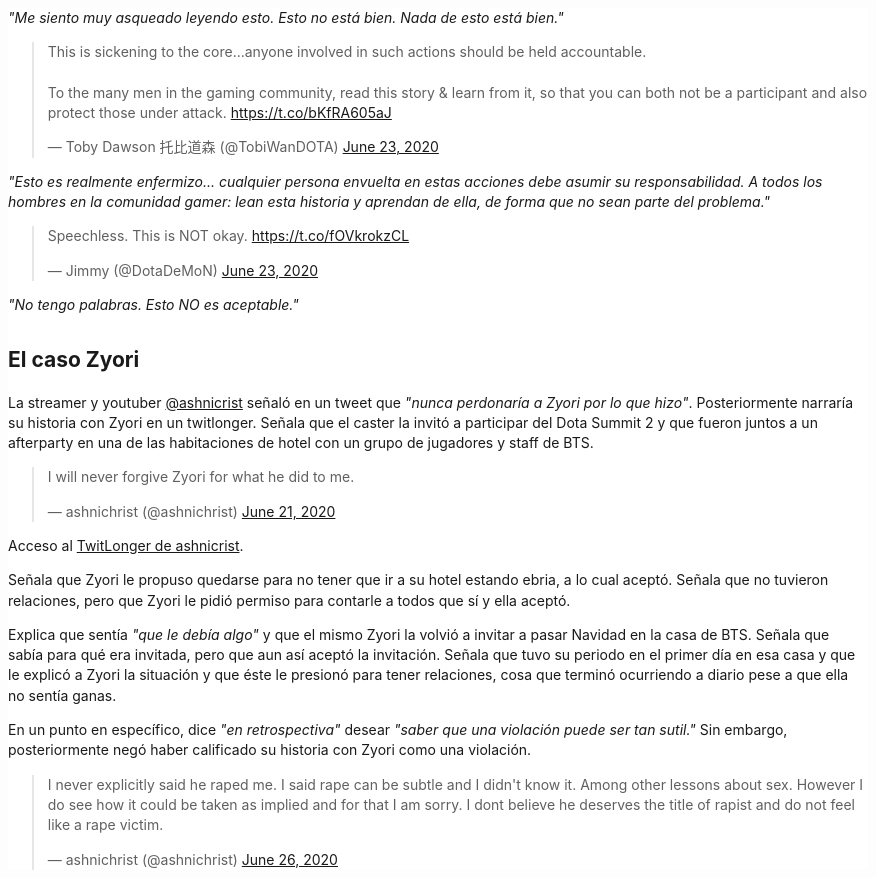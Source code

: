 *"Me siento muy asqueado leyendo esto. Esto no está bien. Nada de esto está bien."*

<blockquote class="twitter-tweet"><p lang="en" dir="ltr">This is sickening to the core...anyone involved in such actions should be held accountable.<br><br>To the many men in the gaming community, read this story &amp; learn from it, so that you can both not be a participant and also protect those under attack. <a href="https://t.co/bKfRA605aJ">https://t.co/bKfRA605aJ</a></p>&mdash; Toby Dawson 托比道森 (@TobiWanDOTA) <a href="https://twitter.com/TobiWanDOTA/status/1275340832296570886?ref_src=twsrc%5Etfw">June 23, 2020</a></blockquote> <script async src="https://platform.twitter.com/widgets.js" charset="utf-8"></script>

*"Esto es realmente enfermizo... cualquier persona envuelta en estas acciones debe asumir su responsabilidad. A todos los hombres en la comunidad gamer: lean esta historia y aprendan de ella, de forma que no sean parte del problema."*

<blockquote class="twitter-tweet"><p lang="en" dir="ltr">Speechless. This is NOT okay. <a href="https://t.co/fOVkrokzCL">https://t.co/fOVkrokzCL</a></p>&mdash; Jimmy (@DotaDeMoN) <a href="https://twitter.com/DotaDeMoN/status/1275465819326001152?ref_src=twsrc%5Etfw">June 23, 2020</a></blockquote> <script async src="https://platform.twitter.com/widgets.js" charset="utf-8"></script>

*"No tengo palabras. Esto NO es aceptable."*

## El caso Zyori
La streamer y youtuber [@ashnicrist](https://twitter.com/ashnichrist) señaló en un tweet que *"nunca perdonaría a Zyori por lo que hizo"*. Posteriormente narraría su historia con Zyori en un twitlonger. Señala que el caster la invitó a participar del Dota Summit 2 y que fueron juntos a un afterparty en una de las habitaciones de hotel con un grupo de jugadores y staff de BTS.

<blockquote class="twitter-tweet"><p lang="en" dir="ltr">I will never forgive Zyori for what he did to me.</p>&mdash; ashnichrist (@ashnichrist) <a href="https://twitter.com/ashnichrist/status/1274729384386191364?ref_src=twsrc%5Etfw">June 21, 2020</a></blockquote> <script async src="https://platform.twitter.com/widgets.js" charset="utf-8"></script>

Acceso al [TwitLonger de ashnicrist](https://www.twitlonger.com/show/n_1sr9i4t).

Señala que Zyori le propuso quedarse para no tener que ir a su hotel estando ebria, a lo cual aceptó. Señala que no tuvieron relaciones, pero que Zyori le pidió permiso para contarle a todos que sí y ella aceptó.

Explica que sentía *"que le debía algo"* y que el mismo Zyori la volvió a invitar a pasar Navidad en la casa de BTS. Señala que sabía para qué era invitada, pero que aun así aceptó la invitación. Señala que tuvo su periodo en el primer día en esa casa y que le explicó a Zyori la situación y que éste le presionó para tener relaciones, cosa que terminó ocurriendo a diario pese a que ella no sentía ganas.

En un punto en específico, dice *"en retrospectiva"* desear *"saber que una violación puede ser tan sutil."* Sin embargo, posteriormente negó haber calificado su historia con Zyori como una violación.

<blockquote class="twitter-tweet"><p lang="en" dir="ltr">I never explicitly said he raped me. I said rape can be subtle and I didn&#39;t know it. Among other lessons about sex. However I do see how it could be taken as implied and for that I am sorry. I dont believe he deserves the title of rapist and do not feel like a rape victim.</p>&mdash; ashnichrist (@ashnichrist) <a href="https://twitter.com/ashnichrist/status/1276510407511982080?ref_src=twsrc%5Etfw">June 26, 2020</a></blockquote> <script async src="https://platform.twitter.com/widgets.js" charset="utf-8"></script>
